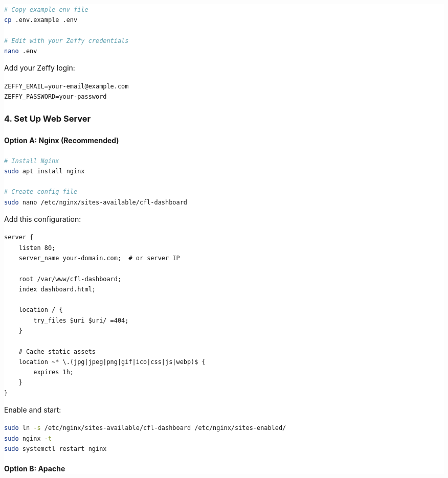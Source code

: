```bash
# Copy example env file
cp .env.example .env

# Edit with your Zeffy credentials
nano .env
```

Add your Zeffy login:
```
ZEFFY_EMAIL=your-email@example.com
ZEFFY_PASSWORD=your-password
```

### 4. Set Up Web Server

#### Option A: Nginx (Recommended)

```bash
# Install Nginx
sudo apt install nginx

# Create config file
sudo nano /etc/nginx/sites-available/cfl-dashboard
```

Add this configuration:
```nginx
server {
    listen 80;
    server_name your-domain.com;  # or server IP

    root /var/www/cfl-dashboard;
    index dashboard.html;

    location / {
        try_files $uri $uri/ =404;
    }

    # Cache static assets
    location ~* \.(jpg|jpeg|png|gif|ico|css|js|webp)$ {
        expires 1h;
    }
}
```

Enable and start:
```bash
sudo ln -s /etc/nginx/sites-available/cfl-dashboard /etc/nginx/sites-enabled/
sudo nginx -t
sudo systemctl restart nginx
```

#### Option B: Apache
